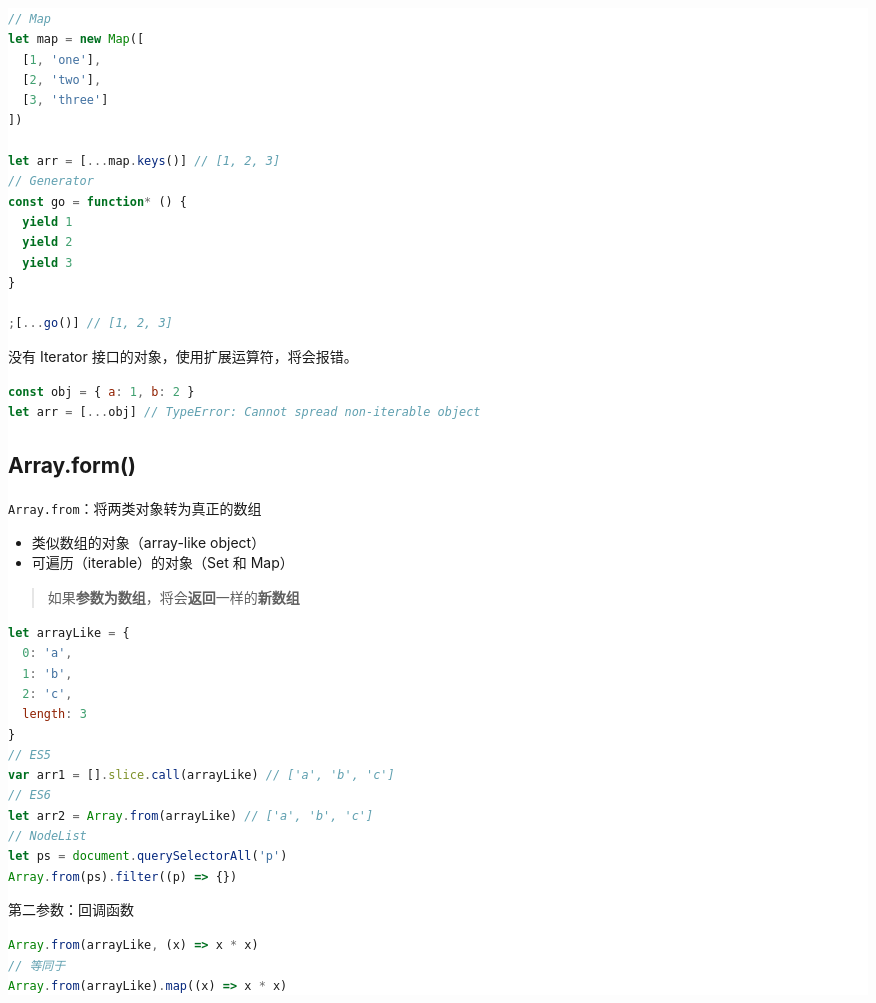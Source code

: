 ```js
// Map
let map = new Map([
  [1, 'one'],
  [2, 'two'],
  [3, 'three']
])

let arr = [...map.keys()] // [1, 2, 3]
// Generator
const go = function* () {
  yield 1
  yield 2
  yield 3
}

;[...go()] // [1, 2, 3]
```

没有 Iterator 接口的对象，使用扩展运算符，将会报错。

```js
const obj = { a: 1, b: 2 }
let arr = [...obj] // TypeError: Cannot spread non-iterable object
```

## Array.form()

`Array.from`：将两类对象转为真正的数组

- 类似数组的对象（array-like object）
- 可遍历（iterable）的对象（Set 和 Map）

> 如果**参数为数组**，将会**返回**一样的**新数组**

```js
let arrayLike = {
  0: 'a',
  1: 'b',
  2: 'c',
  length: 3
}
// ES5
var arr1 = [].slice.call(arrayLike) // ['a', 'b', 'c']
// ES6
let arr2 = Array.from(arrayLike) // ['a', 'b', 'c']
// NodeList
let ps = document.querySelectorAll('p')
Array.from(ps).filter((p) => {})
```

第二参数：回调函数

```js
Array.from(arrayLike, (x) => x * x)
// 等同于
Array.from(arrayLike).map((x) => x * x)
```
